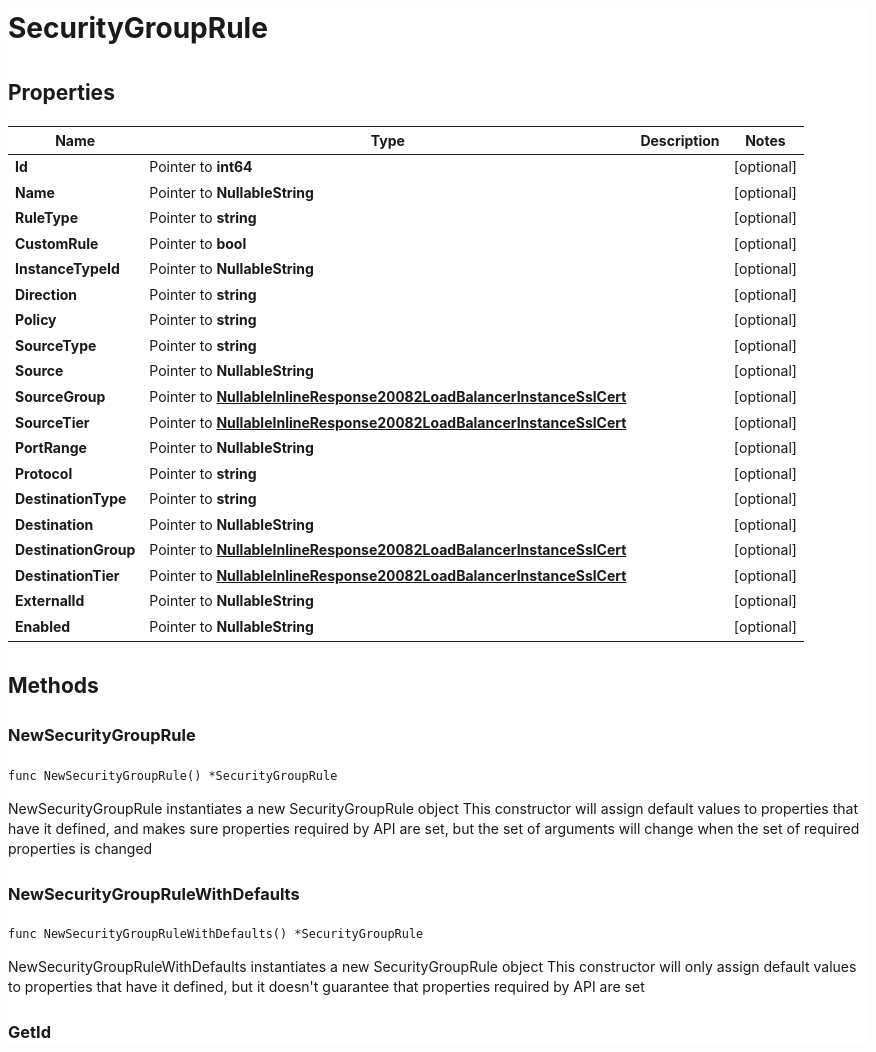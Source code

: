 # SecurityGroupRule

## Properties

Name | Type | Description | Notes
------------ | ------------- | ------------- | -------------
**Id** | Pointer to **int64** |  | [optional] 
**Name** | Pointer to **NullableString** |  | [optional] 
**RuleType** | Pointer to **string** |  | [optional] 
**CustomRule** | Pointer to **bool** |  | [optional] 
**InstanceTypeId** | Pointer to **NullableString** |  | [optional] 
**Direction** | Pointer to **string** |  | [optional] 
**Policy** | Pointer to **string** |  | [optional] 
**SourceType** | Pointer to **string** |  | [optional] 
**Source** | Pointer to **NullableString** |  | [optional] 
**SourceGroup** | Pointer to [**NullableInlineResponse20082LoadBalancerInstanceSslCert**](inline_response_200_82_loadBalancerInstance_sslCert.md) |  | [optional] 
**SourceTier** | Pointer to [**NullableInlineResponse20082LoadBalancerInstanceSslCert**](inline_response_200_82_loadBalancerInstance_sslCert.md) |  | [optional] 
**PortRange** | Pointer to **NullableString** |  | [optional] 
**Protocol** | Pointer to **string** |  | [optional] 
**DestinationType** | Pointer to **string** |  | [optional] 
**Destination** | Pointer to **NullableString** |  | [optional] 
**DestinationGroup** | Pointer to [**NullableInlineResponse20082LoadBalancerInstanceSslCert**](inline_response_200_82_loadBalancerInstance_sslCert.md) |  | [optional] 
**DestinationTier** | Pointer to [**NullableInlineResponse20082LoadBalancerInstanceSslCert**](inline_response_200_82_loadBalancerInstance_sslCert.md) |  | [optional] 
**ExternalId** | Pointer to **NullableString** |  | [optional] 
**Enabled** | Pointer to **NullableString** |  | [optional] 

## Methods

### NewSecurityGroupRule

`func NewSecurityGroupRule() *SecurityGroupRule`

NewSecurityGroupRule instantiates a new SecurityGroupRule object
This constructor will assign default values to properties that have it defined,
and makes sure properties required by API are set, but the set of arguments
will change when the set of required properties is changed

### NewSecurityGroupRuleWithDefaults

`func NewSecurityGroupRuleWithDefaults() *SecurityGroupRule`

NewSecurityGroupRuleWithDefaults instantiates a new SecurityGroupRule object
This constructor will only assign default values to properties that have it defined,
but it doesn't guarantee that properties required by API are set

### GetId
